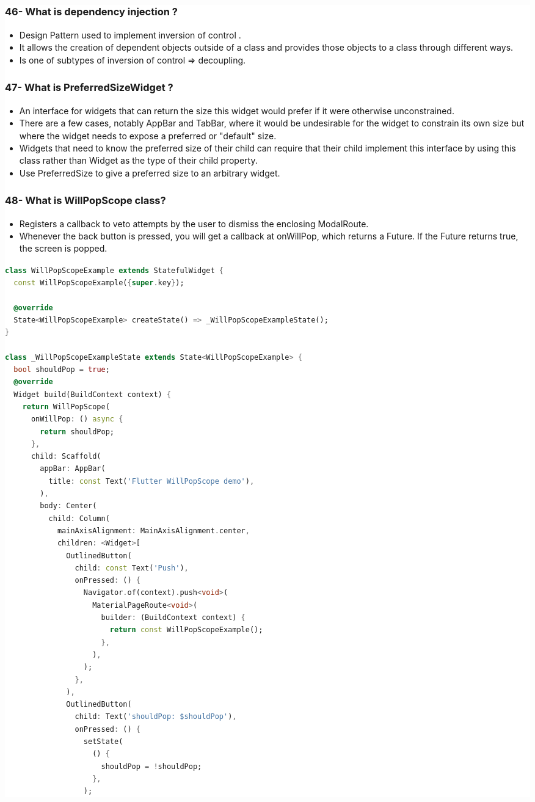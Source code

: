 ### 46- What is dependency injection ?
- Design Pattern used to implement inversion of control .
- It allows the creation of dependent objects outside of a class and provides those objects to a class through different ways.
- Is one of subtypes of inversion of control => decoupling.

### 47- What is PreferredSizeWidget ?
- An interface for widgets that can return the size this widget would prefer if it were otherwise unconstrained.
- There are a few cases, notably AppBar and TabBar, where it would be undesirable for the widget to constrain its own size but where the widget needs to expose a preferred or "default" size.
- Widgets that need to know the preferred size of their child can require that their child implement this interface by using this class rather than Widget as the type of their child property.
- Use PreferredSize to give a preferred size to an arbitrary widget.

### 48- What is WillPopScope class?
- Registers a callback to veto attempts by the user to dismiss the enclosing ModalRoute.
- Whenever the back button is pressed, you will get a callback at onWillPop, which returns a Future. If the Future returns true, the screen is popped.
```dart
class WillPopScopeExample extends StatefulWidget {
  const WillPopScopeExample({super.key});

  @override
  State<WillPopScopeExample> createState() => _WillPopScopeExampleState();
}

class _WillPopScopeExampleState extends State<WillPopScopeExample> {
  bool shouldPop = true;
  @override
  Widget build(BuildContext context) {
    return WillPopScope(
      onWillPop: () async {
        return shouldPop;
      },
      child: Scaffold(
        appBar: AppBar(
          title: const Text('Flutter WillPopScope demo'),
        ),
        body: Center(
          child: Column(
            mainAxisAlignment: MainAxisAlignment.center,
            children: <Widget>[
              OutlinedButton(
                child: const Text('Push'),
                onPressed: () {
                  Navigator.of(context).push<void>(
                    MaterialPageRoute<void>(
                      builder: (BuildContext context) {
                        return const WillPopScopeExample();
                      },
                    ),
                  );
                },
              ),
              OutlinedButton(
                child: Text('shouldPop: $shouldPop'),
                onPressed: () {
                  setState(
                    () {
                      shouldPop = !shouldPop;
                    },
                  );
```